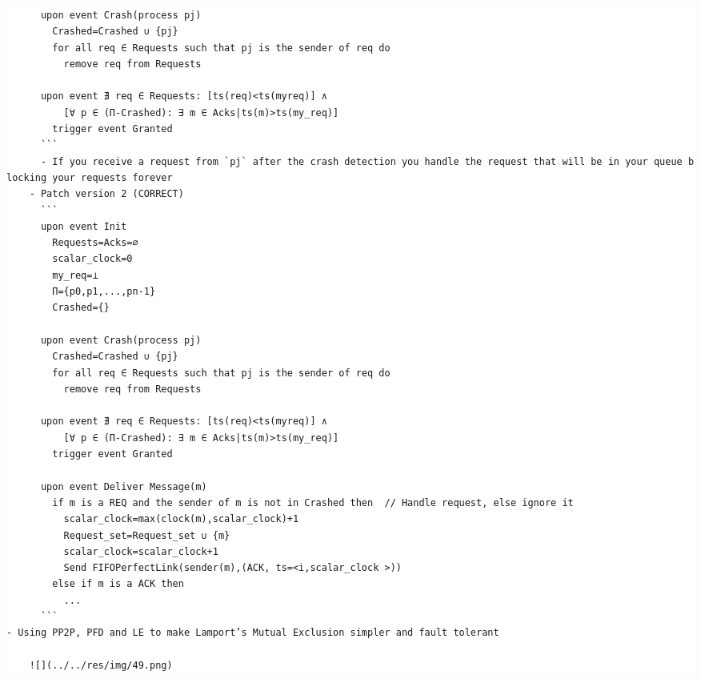           upon event Crash(process pj)
            Crashed=Crashed ∪ {pj}
            for all req ∈ Requests such that pj is the sender of req do 
              remove req from Requests
              
          upon event ∄ req ∈ Requests: [ts(req)<ts(myreq)] ∧
              [∀ p ∈ (Π-Crashed): ∃ m ∈ Acks|ts(m)>ts(my_req)]
            trigger event Granted
          ```
          - If you receive a request from `pj` after the crash detection you handle the request that will be in your queue blocking your requests forever
        - Patch version 2 (CORRECT)
          ```
          upon event Init
            Requests=Acks=∅
            scalar_clock=0
            my_req=⊥
            Π={p0,p1,...,pn-1}
            Crashed={}
                
          upon event Crash(process pj)
            Crashed=Crashed ∪ {pj}
            for all req ∈ Requests such that pj is the sender of req do 
              remove req from Requests
              
          upon event ∄ req ∈ Requests: [ts(req)<ts(myreq)] ∧
              [∀ p ∈ (Π-Crashed): ∃ m ∈ Acks|ts(m)>ts(my_req)]
            trigger event Granted

          upon event Deliver Message(m)
            if m is a REQ and the sender of m is not in Crashed then  // Handle request, else ignore it
              scalar_clock=max(clock(m),scalar_clock)+1
              Request_set=Request_set ∪ {m}
              scalar_clock=scalar_clock+1
              Send FIFOPerfectLink(sender(m),(ACK, ts=<i,scalar_clock >))
            else if m is a ACK then
              ...
          ```
    - Using PP2P, PFD and LE to make Lamport’s Mutual Exclusion simpler and fault tolerant

        ![](../../res/img/49.png)

